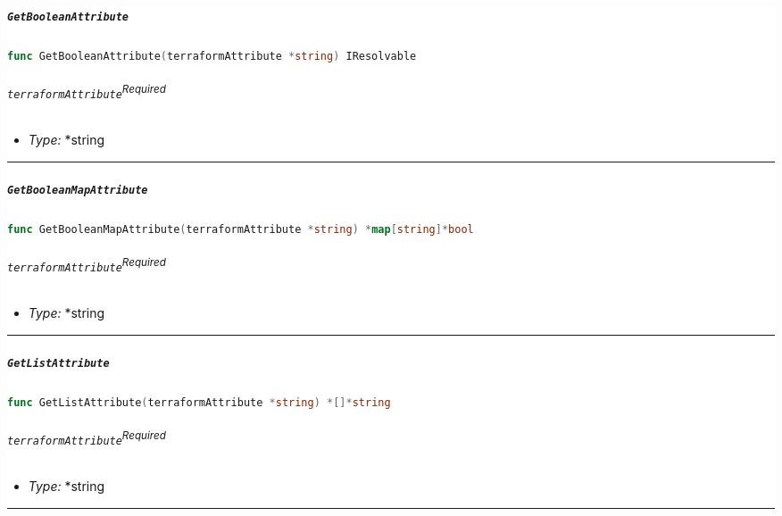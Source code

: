 
##### `GetBooleanAttribute` <a name="GetBooleanAttribute" id="@cdktf/provider-cloudflare.dataCloudflareZeroTrustRiskScoringIntegration.DataCloudflareZeroTrustRiskScoringIntegration.getBooleanAttribute"></a>

```go
func GetBooleanAttribute(terraformAttribute *string) IResolvable
```

###### `terraformAttribute`<sup>Required</sup> <a name="terraformAttribute" id="@cdktf/provider-cloudflare.dataCloudflareZeroTrustRiskScoringIntegration.DataCloudflareZeroTrustRiskScoringIntegration.getBooleanAttribute.parameter.terraformAttribute"></a>

- *Type:* *string

---

##### `GetBooleanMapAttribute` <a name="GetBooleanMapAttribute" id="@cdktf/provider-cloudflare.dataCloudflareZeroTrustRiskScoringIntegration.DataCloudflareZeroTrustRiskScoringIntegration.getBooleanMapAttribute"></a>

```go
func GetBooleanMapAttribute(terraformAttribute *string) *map[string]*bool
```

###### `terraformAttribute`<sup>Required</sup> <a name="terraformAttribute" id="@cdktf/provider-cloudflare.dataCloudflareZeroTrustRiskScoringIntegration.DataCloudflareZeroTrustRiskScoringIntegration.getBooleanMapAttribute.parameter.terraformAttribute"></a>

- *Type:* *string

---

##### `GetListAttribute` <a name="GetListAttribute" id="@cdktf/provider-cloudflare.dataCloudflareZeroTrustRiskScoringIntegration.DataCloudflareZeroTrustRiskScoringIntegration.getListAttribute"></a>

```go
func GetListAttribute(terraformAttribute *string) *[]*string
```

###### `terraformAttribute`<sup>Required</sup> <a name="terraformAttribute" id="@cdktf/provider-cloudflare.dataCloudflareZeroTrustRiskScoringIntegration.DataCloudflareZeroTrustRiskScoringIntegration.getListAttribute.parameter.terraformAttribute"></a>

- *Type:* *string

---
